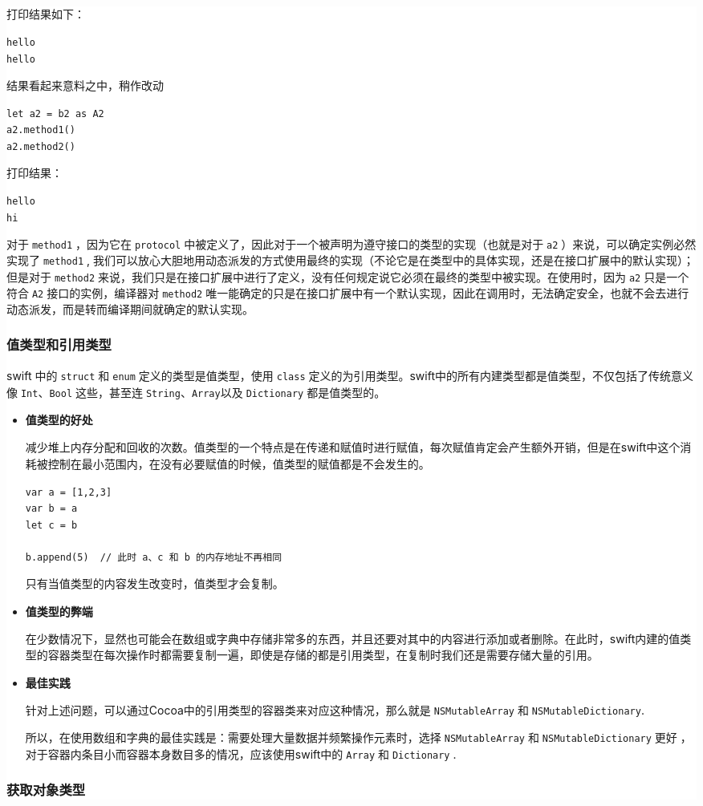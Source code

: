 打印结果如下：

```
hello
hello
```

结果看起来意料之中，稍作改动

```
let a2 = b2 as A2
a2.method1()
a2.method2()
```

打印结果：

```
hello
hi
```

对于 `method1` ，因为它在 `protocol` 中被定义了，因此对于一个被声明为遵守接口的类型的实现（也就是对于 `a2` ）来说，可以确定实例必然实现了 `method1` , 我们可以放心大胆地用动态派发的方式使用最终的实现（不论它是在类型中的具体实现，还是在接口扩展中的默认实现）；但是对于 `method2` 来说，我们只是在接口扩展中进行了定义，没有任何规定说它必须在最终的类型中被实现。在使用时，因为 `a2` 只是一个符合 `A2` 接口的实例，编译器对 `method2` 唯一能确定的只是在接口扩展中有一个默认实现，因此在调用时，无法确定安全，也就不会去进行动态派发，而是转而编译期间就确定的默认实现。

### 值类型和引用类型

swift 中的 `struct` 和 `enum` 定义的类型是值类型，使用 `class` 定义的为引用类型。swift中的所有内建类型都是值类型，不仅包括了传统意义像 `Int`、`Bool` 这些，甚至连 `String`、`Array`以及  `Dictionary` 都是值类型的。

- **值类型的好处**

  减少堆上内存分配和回收的次数。值类型的一个特点是在传递和赋值时进行赋值，每次赋值肯定会产生额外开销，但是在swift中这个消耗被控制在最小范围内，在没有必要赋值的时候，值类型的赋值都是不会发生的。

  ```
  var a = [1,2,3]
  var b = a
  let c = b
  
  b.append(5)  // 此时 a、c 和 b 的内存地址不再相同
  ```

  只有当值类型的内容发生改变时，值类型才会复制。

- **值类型的弊端**

  在少数情况下，显然也可能会在数组或字典中存储非常多的东西，并且还要对其中的内容进行添加或者删除。在此时，swift内建的值类型的容器类型在每次操作时都需要复制一遍，即使是存储的都是引用类型，在复制时我们还是需要存储大量的引用。

- **最佳实践**

  针对上述问题，可以通过Cocoa中的引用类型的容器类来对应这种情况，那么就是 `NSMutableArray`  和 `NSMutableDictionary`.

  所以，在使用数组和字典的最佳实践是：需要处理大量数据并频繁操作元素时，选择  `NSMutableArray`  和 `NSMutableDictionary`  更好 ，对于容器内条目小而容器本身数目多的情况，应该使用swift中的 `Array` 和 `Dictionary` .

### 获取对象类型
